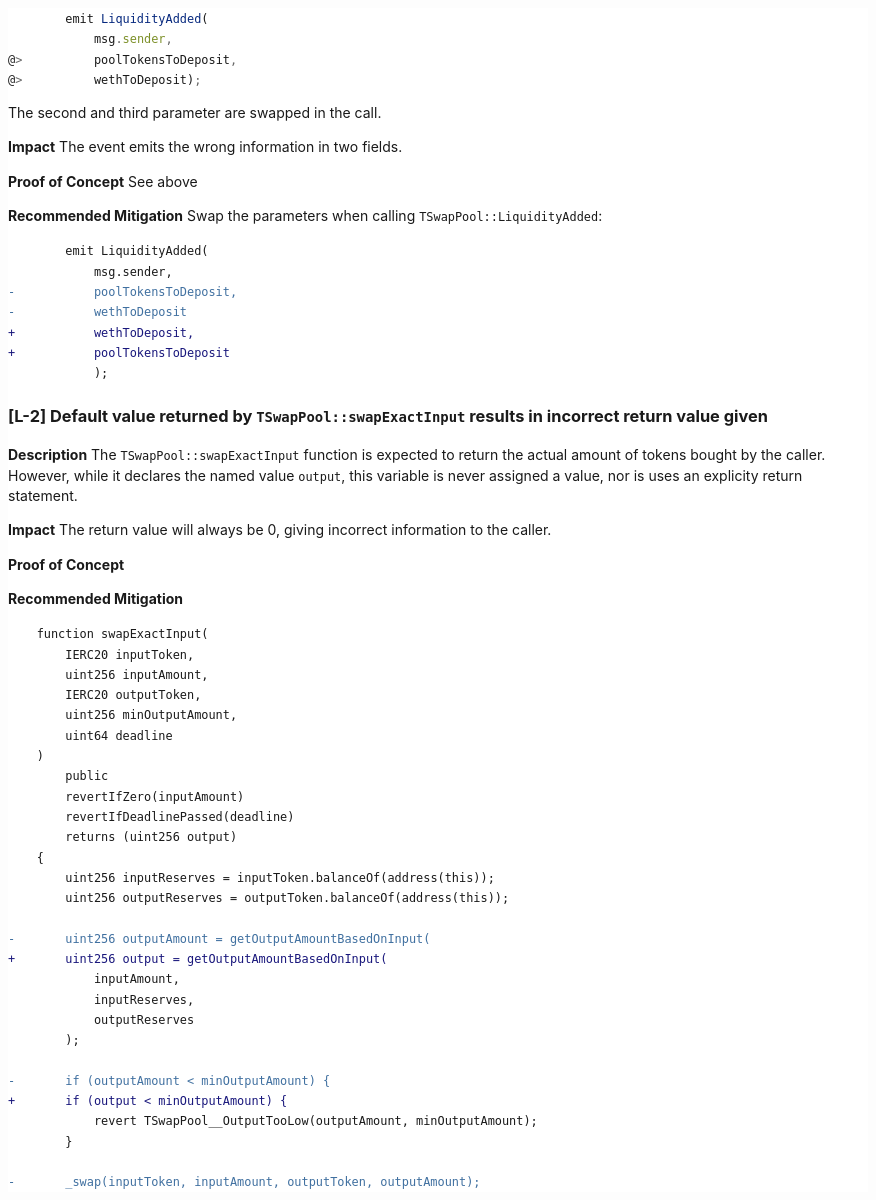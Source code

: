 ```javascript
        emit LiquidityAdded(
            msg.sender, 
@>          poolTokensToDeposit, 
@>          wethToDeposit);
```

The second and third parameter are swapped in the call.


**Impact** The event emits the wrong information in two fields.

**Proof of Concept** See above

**Recommended Mitigation** Swap the parameters when calling `TSwapPool::LiquidityAdded`:

```diff
        emit LiquidityAdded(
            msg.sender, 
-           poolTokensToDeposit, 
-           wethToDeposit
+           wethToDeposit,
+           poolTokensToDeposit
            );
```



### [L-2] Default value returned by `TSwapPool::swapExactInput` results in incorrect return value given 

**Description** The `TSwapPool::swapExactInput` function is expected to return the actual amount of tokens bought by the caller. However, while it declares the named value `output`, this variable is never assigned a value, nor is uses an explicity return statement.


**Impact** The return value will always be 0, giving incorrect information to the caller.

**Proof of Concept** 

**Recommended Mitigation** 

```diff
    function swapExactInput(
        IERC20 inputToken,
        uint256 inputAmount, 
        IERC20 outputToken,
        uint256 minOutputAmount,
        uint64 deadline
    )
        public
        revertIfZero(inputAmount)
        revertIfDeadlinePassed(deadline)
        returns (uint256 output)
    {
        uint256 inputReserves = inputToken.balanceOf(address(this));
        uint256 outputReserves = outputToken.balanceOf(address(this));

-       uint256 outputAmount = getOutputAmountBasedOnInput(
+       uint256 output = getOutputAmountBasedOnInput(
            inputAmount,
            inputReserves,
            outputReserves
        );

-       if (outputAmount < minOutputAmount) {
+       if (output < minOutputAmount) {
            revert TSwapPool__OutputTooLow(outputAmount, minOutputAmount);
        }

-       _swap(inputToken, inputAmount, outputToken, outputAmount);
```